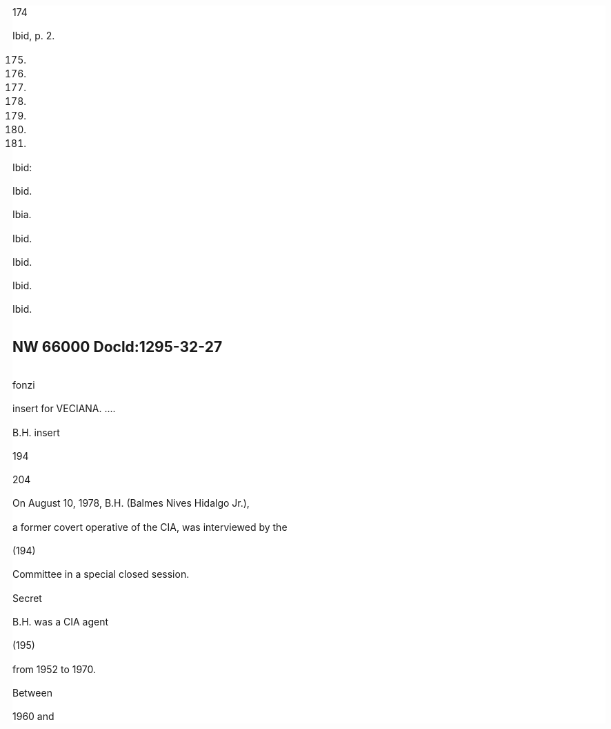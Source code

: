 174

Ibid, p. 2.

175.

176.

177.

178.

179.

180.

181.

Ibid:

Ibid.

Ibia.

Ibid.

Ibid.

Ibid.

Ibid.

NW 66000 Docld:1295-32-27
---

##
fonzi

insert for VECIANA. ....

B.H. insert

194

204

On August 10, 1978, B.H. (Balmes Nives Hidalgo Jr.),

a former covert operative of the CIA, was interviewed by the

(194)

Committee in a special closed session.

Secret

B.H. was a CIA agent

(195)

from 1952 to 1970.

Between

1960 and
